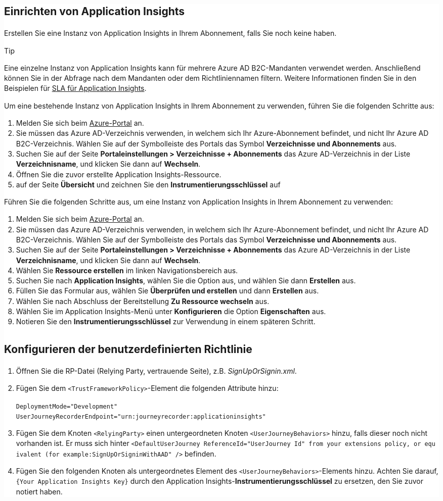 ## <a name="set-up-application-insights"></a>Einrichten von Application Insights

Erstellen Sie eine Instanz von Application Insights in Ihrem Abonnement, falls Sie noch keine haben.

> [!TIP]
> Eine einzelne Instanz von Application Insights kann für mehrere Azure AD B2C-Mandanten verwendet werden. Anschließend können Sie in der Abfrage nach dem Mandanten oder dem Richtliniennamen filtern. Weitere Informationen finden Sie in den Beispielen für [SLA für Application Insights](#see-the-logs-in-application-insights).

Um eine bestehende Instanz von Application Insights in Ihrem Abonnement zu verwenden, führen Sie die folgenden Schritte aus:

1. Melden Sie sich beim [Azure-Portal](https://portal.azure.com) an.
1. Sie müssen das Azure AD-Verzeichnis verwenden, in welchem sich Ihr Azure-Abonnement befindet, und nicht Ihr Azure AD B2C-Verzeichnis. Wählen Sie auf der Symbolleiste des Portals das Symbol **Verzeichnisse und Abonnements** aus.
1. Suchen Sie auf der Seite **Portaleinstellungen > Verzeichnisse + Abonnements** das Azure AD-Verzeichnis in der Liste **Verzeichnisname**, und klicken Sie dann auf **Wechseln**.
1. Öffnen Sie die zuvor erstellte Application Insights-Ressource.
1. auf der Seite **Übersicht** und zeichnen Sie den **Instrumentierungsschlüssel** auf

Führen Sie die folgenden Schritte aus, um eine Instanz von Application Insights in Ihrem Abonnement zu verwenden:

1. Melden Sie sich beim [Azure-Portal](https://portal.azure.com) an.
1. Sie müssen das Azure AD-Verzeichnis verwenden, in welchem sich Ihr Azure-Abonnement befindet, und nicht Ihr Azure AD B2C-Verzeichnis. Wählen Sie auf der Symbolleiste des Portals das Symbol **Verzeichnisse und Abonnements** aus.
1. Suchen Sie auf der Seite **Portaleinstellungen > Verzeichnisse + Abonnements** das Azure AD-Verzeichnis in der Liste **Verzeichnisname**, und klicken Sie dann auf **Wechseln**.
1. Wählen Sie **Ressource erstellen** im linken Navigationsbereich aus.
1. Suchen Sie nach **Application Insights**, wählen Sie die Option aus, und wählen Sie dann **Erstellen** aus.
1. Füllen Sie das Formular aus, wählen Sie **Überprüfen und erstellen** und dann **Erstellen** aus.
1. Wählen Sie nach Abschluss der Bereitstellung **Zu Ressource wechseln** aus.
1. Wählen Sie im Application Insights-Menü unter **Konfigurieren** die Option **Eigenschaften** aus.
1. Notieren Sie den **Instrumentierungsschlüssel** zur Verwendung in einem späteren Schritt.

## <a name="configure-the-custom-policy"></a>Konfigurieren der benutzerdefinierten Richtlinie

1. Öffnen Sie die RP-Datei (Relying Party, vertrauende Seite), z.B. *SignUpOrSignin.xml*.
1. Fügen Sie dem `<TrustFrameworkPolicy>`-Element die folgenden Attribute hinzu:

   ```xml
   DeploymentMode="Development"
   UserJourneyRecorderEndpoint="urn:journeyrecorder:applicationinsights"
   ```

1. Fügen Sie dem Knoten `<RelyingParty>` einen untergeordneten Knoten `<UserJourneyBehaviors>` hinzu, falls dieser noch nicht vorhanden ist. Er muss sich hinter `<DefaultUserJourney ReferenceId="UserJourney Id" from your extensions policy, or equivalent (for example:SignUpOrSigninWithAAD" />` befinden.
1. Fügen Sie den folgenden Knoten als untergeordnetes Element des `<UserJourneyBehaviors>`-Elements hinzu. Achten Sie darauf, `{Your Application Insights Key}` durch den Application Insights-**Instrumentierungsschlüssel** zu ersetzen, den Sie zuvor notiert haben.
